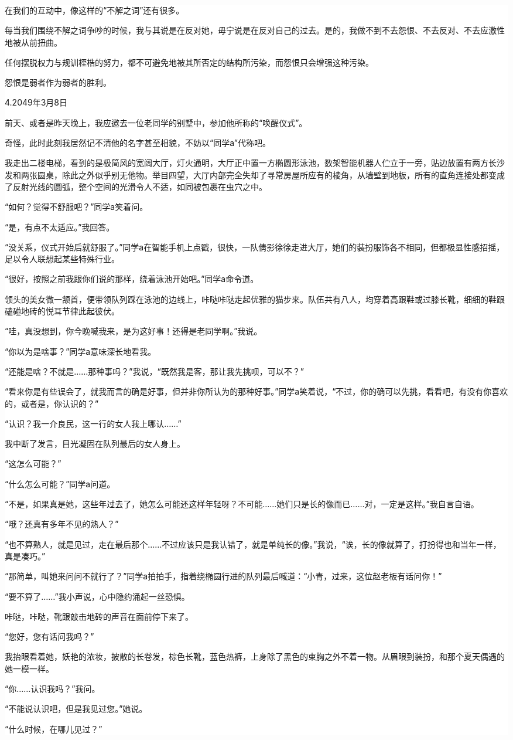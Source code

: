 在我们的互动中，像这样的“不解之词”还有很多。

每当我们围绕不解之词争吵的时候，我与其说是在反对她，毋宁说是在反对自己的过去。是的，我做不到不去怨恨、不去反对、不去应激性地被从前扭曲。

任何摆脱权力与规训桎梏的努力，都不可避免地被其所否定的结构所污染，而怨恨只会增强这种污染。

怨恨是弱者作为弱者的胜利。


4.2049年3月8日


前天、或者是昨天晚上，我应邀去一位老同学的别墅中，参加他所称的“唤醒仪式”。

奇怪，此时此刻我居然记不清他的名字甚至相貌，不妨以“同学a”代称吧。

我走出二楼电梯，看到的是极简风的宽阔大厅，灯火通明，大厅正中置一方椭圆形泳池，数架智能机器人伫立于一旁，贴边放置有两方长沙发和两张圆桌，除此之外似乎别无他物。举目四望，大厅内部完全失却了寻常房屋所应有的棱角，从墙壁到地板，所有的直角连接处都变成了反射光线的圆弧，整个空间的光滑令人不适，如同被包裹在虫穴之中。

“如何？觉得不舒服吧？”同学a笑着问。

“是，有点不太适应。”我回答。

“没关系，仪式开始后就舒服了。”同学a在智能手机上点戳，很快，一队倩影徐徐走进大厅，她们的装扮服饰各不相同，但都极显性感招摇，足以令人联想起某些特殊行业。

“很好，按照之前我跟你们说的那样，绕着泳池开始吧。”同学a命令道。

领头的美女微一颔首，便带领队列踩在泳池的边线上，咔哒咔哒走起优雅的猫步来。队伍共有八人，均穿着高跟鞋或过膝长靴，细细的鞋跟磕碰地砖的悦耳节律此起彼伏。

“哇，真没想到，你今晚喊我来，是为这好事！还得是老同学啊。”我说。

“你以为是啥事？”同学a意味深长地看我。

“还能是啥？不就是……那种事吗？”我说，“既然我是客，那让我先挑呗，可以不？”

“看来你是有些误会了，就我而言的确是好事，但并非你所认为的那种好事。”同学a笑着说，“不过，你的确可以先挑，看看吧，有没有你喜欢的，或者是，你认识的？”

“认识？我一介良民，这一行的女人我上哪认……”

我中断了发言，目光凝固在队列最后的女人身上。

“这怎么可能？”

“什么怎么可能？”同学a问道。

“不是，如果真是她，这些年过去了，她怎么可能还这样年轻呀？不可能……她们只是长的像而已……对，一定是这样。”我自言自语。

“哦？还真有多年不见的熟人？”

“也不算熟人，就是见过，走在最后那个……不过应该只是我认错了，就是单纯长的像。”我说，“诶，长的像就算了，打扮得也和当年一样，真是凑巧。”

“那简单，叫她来问问不就行了？”同学a拍拍手，指着绕椭圆行进的队列最后喊道：“小青，过来，这位赵老板有话问你！”

“要不算了……”我小声说，心中隐约涌起一丝恐惧。

咔哒，咔哒，靴跟敲击地砖的声音在面前停下来了。

“您好，您有话问我吗？”

我抬眼看着她，妖艳的浓妆，披散的长卷发，棕色长靴，蓝色热裤，上身除了黑色的束胸之外不着一物。从眉眼到装扮，和那个夏天偶遇的她一模一样。

“你……认识我吗？”我问。

“不能说认识吧，但是我见过您。”她说。

“什么时候，在哪儿见过？”
